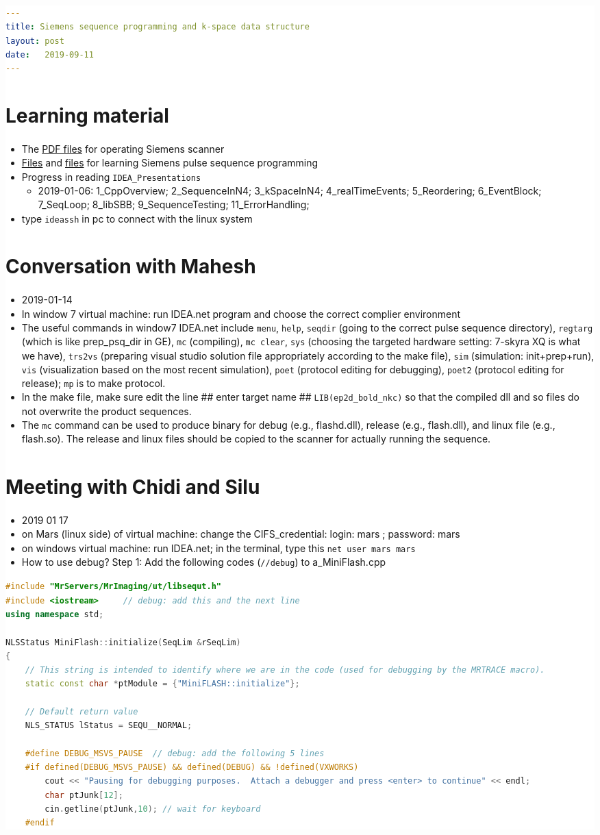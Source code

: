 ```yaml
---
title: Siemens sequence programming and k-space data structure
layout: post
date:   2019-09-11
---
```

# Learning material
* The [PDF files](https://app.box.com/s/ga3hg1u7nhnya6mry5nnlrjxdshxuvwe) for operating Siemens scanner
* [Files](https://app.box.com/s/r75m3wor2rfgjuke3udg32gpmuf21izx) and [files](https://app.box.com/s/k041zdunxq5n82zak98xib4nodbtho3s) for learning Siemens pulse sequence programming
* Progress in reading `IDEA_Presentations`
	* 2019-01-06: 1_CppOverview; 2_SequenceInN4; 3_kSpaceInN4; 4_realTimeEvents; 5_Reordering; 6_EventBlock; 7_SeqLoop; 8_libSBB; 9_SequenceTesting; 11_ErrorHandling; 
* type `ideassh` in pc to connect with the linux system

# Conversation with Mahesh 
* 2019-01-14
* In window 7 virtual machine: run IDEA.net program and choose the correct complier environment
* The useful commands in window7 IDEA.net include `menu`, `help`, `seqdir` (going to the correct pulse sequence directory), `regtarg` (which is like prep_psq_dir in GE), `mc` (compiling), `mc clear`, `sys` (choosing the targeted hardware setting: 7-skyra XQ is what we have), `trs2vs` (preparing visual studio solution file appropriately according to the make file), `sim` (simulation: init+prep+run),  `vis` (visualization based on the most recent simulation), `poet` (protocol editing for debugging), `poet2` (protocol editing for release); `mp` is to make protocol.
* In the make file, make sure edit the line ## enter target name ## `LIB(ep2d_bold_nkc)` so that the compiled dll and so files do not overwrite the product sequences.
* The `mc` command can be used to produce binary for debug (e.g., flashd.dll), release (e.g., flash.dll), and linux file (e.g., flash.so). The release and linux files should be copied to the scanner for actually running the sequence.

# Meeting with Chidi and Silu
* 2019 01 17
* on Mars (linux side) of virtual machine: change the CIFS_credential: login: mars ; password: mars
* on windows virtual machine: run IDEA.net; in the terminal, type this `net user mars mars`
* How to use debug? Step 1: Add the following codes (`//debug`) to a_MiniFlash.cpp

``` c++
#include "MrServers/MrImaging/ut/libsequt.h"    
#include <iostream>   	// debug: add this and the next line
using namespace std; 	

NLSStatus MiniFlash::initialize(SeqLim &rSeqLim)
{
    // This string is intended to identify where we are in the code (used for debugging by the MRTRACE macro).
    static const char *ptModule = {"MiniFLASH::initialize"};

    // Default return value
    NLS_STATUS lStatus = SEQU__NORMAL;

    #define DEBUG_MSVS_PAUSE  // debug: add the following 5 lines
    #if defined(DEBUG_MSVS_PAUSE) && defined(DEBUG) && !defined(VXWORKS) 
        cout << "Pausing for debugging purposes.  Attach a debugger and press <enter> to continue" << endl;
        char ptJunk[12];
        cin.getline(ptJunk,10); // wait for keyboard    
    #endif    

```